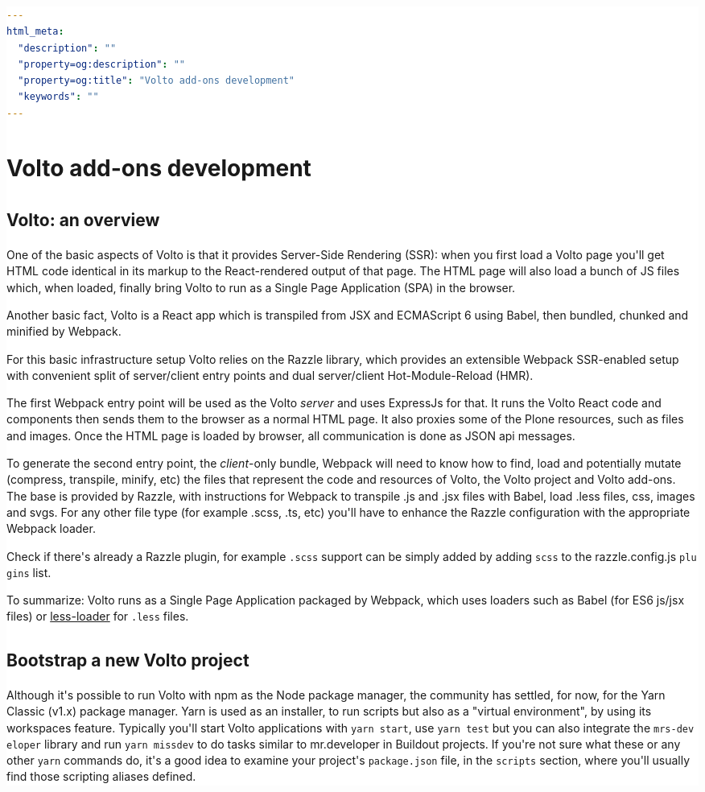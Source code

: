 ```yaml
---
html_meta:
  "description": ""
  "property=og:description": ""
  "property=og:title": "Volto add-ons development"
  "keywords": ""
---
```


# Volto add-ons development

## Volto: an overview

One of the basic aspects of Volto is that it provides Server-Side Rendering
(SSR): when you first load a Volto page you'll get HTML code identical in its
markup to the React-rendered output of that page. The HTML page will also load
a bunch of JS files which, when loaded, finally bring Volto to run as a Single
Page Application (SPA) in the browser.

Another basic fact, Volto is a React app which is transpiled from JSX and
ECMAScript 6 using Babel, then bundled, chunked and minified by Webpack.

For this basic infrastructure setup Volto relies on the Razzle library, which
provides an extensible Webpack SSR-enabled setup with convenient split of
server/client entry points and dual server/client Hot-Module-Reload (HMR).

The first Webpack entry point will be used as the Volto *server* and uses
ExpressJs for that. It runs the Volto React code and components then sends
them to the browser as a normal HTML page. It also proxies some of the Plone
resources, such as files and images. Once the HTML page is loaded by browser,
all communication is done as JSON api messages.

To generate the second entry point, the *client*-only bundle, Webpack will need to
know how to find, load and potentially mutate (compress, transpile, minify,
etc) the files that represent the code and resources of Volto, the Volto
project and Volto add-ons. The base is provided by Razzle, with instructions for
Webpack to transpile .js and .jsx files with Babel, load .less files, css,
images and svgs. For any other file type (for example .scss, .ts, etc) you'll
have to enhance the Razzle configuration with the appropriate Webpack loader.

Check if there's already a Razzle plugin, for example `.scss` support can be
simply added by adding `scss` to the razzle.config.js `plugins` list.

To summarize: Volto runs as a Single Page Application packaged by Webpack,
which uses loaders such as Babel (for ES6 js/jsx files) or [less-loader] for
`.less` files.

## Bootstrap a new Volto project

Although it's possible to run Volto with npm as the Node package manager, the
community has settled, for now, for the Yarn Classic (v1.x) package manager.
Yarn is used as an installer, to run scripts but also as a "virtual
environment", by using its workspaces feature. Typically you'll start Volto
applications with `yarn start`, use `yarn test` but you can also integrate
the `mrs-developer` library and run `yarn missdev` to do tasks similar to
mr.developer in Buildout projects. If you're not sure what these or
any other `yarn` commands do, it's a good idea to examine your project's
`package.json` file, in the `scripts` section, where you'll usually find those
scripting aliases defined.


[@plone/generator-volto]: https://github.com/plone/generator-volto
[eea add-on template]: https://github.com/eea/volto-addon-template
[less-loader]: https://webpack.js.org/loaders/less-loader/
[mrs-developer]: https://github.com/collective/mrs-developer
[nvm]: https://github.com/nvm-sh/nvm
[voltocli]: https://github.com/nzambello/voltocli